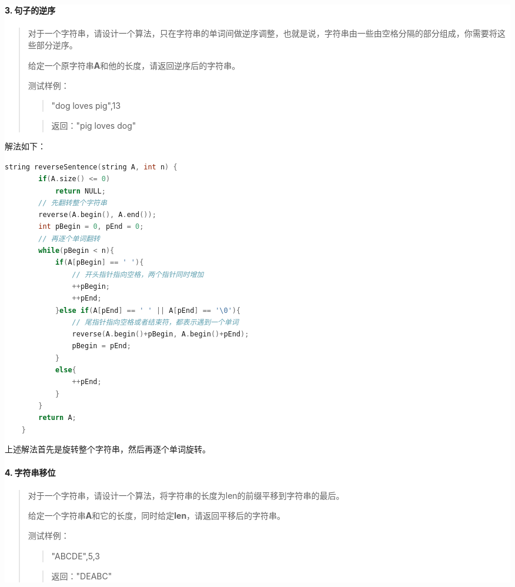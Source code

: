 

#### 3. 句子的逆序

> 对于一个字符串，请设计一个算法，只在字符串的单词间做逆序调整，也就是说，字符串由一些由空格分隔的部分组成，你需要将这些部分逆序。
>
> 给定一个原字符串**A**和他的长度，请返回逆序后的字符串。
>
> 测试样例：
>
> > "dog loves pig",13
>
> > 返回："pig loves dog"
>

解法如下：

```c++
string reverseSentence(string A, int n) {
        if(A.size() <= 0)
            return NULL;
        // 先翻转整个字符串
        reverse(A.begin(), A.end());
        int pBegin = 0, pEnd = 0;
        // 再逐个单词翻转
        while(pBegin < n){
            if(A[pBegin] == ' '){
                // 开头指针指向空格，两个指针同时增加
                ++pBegin;
                ++pEnd;
            }else if(A[pEnd] == ' ' || A[pEnd] == '\0'){
                // 尾指针指向空格或者结束符，都表示遇到一个单词
                reverse(A.begin()+pBegin, A.begin()+pEnd);
                pBegin = pEnd;
            }
            else{
                ++pEnd;
            }
        }
        return A;
    }
```

上述解法首先是旋转整个字符串，然后再逐个单词旋转。

#### 4. 字符串移位 

> 对于一个字符串，请设计一个算法，将字符串的长度为len的前缀平移到字符串的最后。
>
> 给定一个字符串**A**和它的长度，同时给定**len**，请返回平移后的字符串。
>
> 测试样例：
>
> > "ABCDE",5,3
>
> > 返回："DEABC"
>
